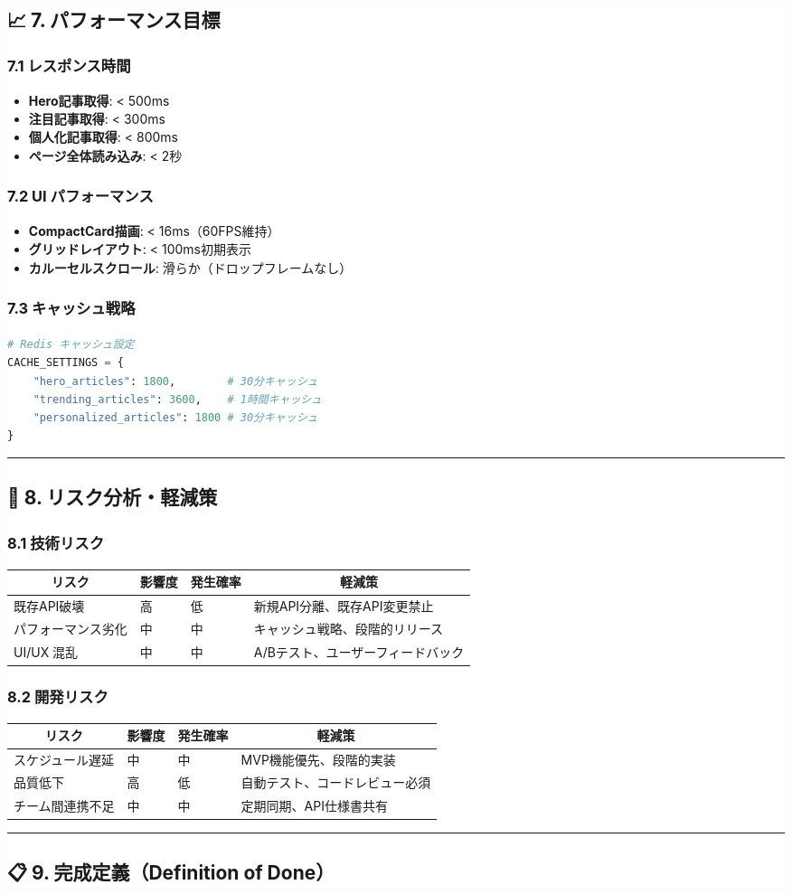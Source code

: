 
## 📈 7. パフォーマンス目標

### 7.1 レスポンス時間
- **Hero記事取得**: < 500ms
- **注目記事取得**: < 300ms
- **個人化記事取得**: < 800ms
- **ページ全体読み込み**: < 2秒

### 7.2 UI パフォーマンス
- **CompactCard描画**: < 16ms（60FPS維持）
- **グリッドレイアウト**: < 100ms初期表示
- **カルーセルスクロール**: 滑らか（ドロップフレームなし）

### 7.3 キャッシュ戦略
```python
# Redis キャッシュ設定
CACHE_SETTINGS = {
    "hero_articles": 1800,        # 30分キャッシュ
    "trending_articles": 3600,    # 1時間キャッシュ
    "personalized_articles": 1800 # 30分キャッシュ
}
```

---

## 🚨 8. リスク分析・軽減策

### 8.1 技術リスク

| リスク | 影響度 | 発生確率 | 軽減策 |
|--------|--------|----------|--------|
| 既存API破壊 | 高 | 低 | 新規API分離、既存API変更禁止 |
| パフォーマンス劣化 | 中 | 中 | キャッシュ戦略、段階的リリース |
| UI/UX 混乱 | 中 | 中 | A/Bテスト、ユーザーフィードバック |

### 8.2 開発リスク

| リスク | 影響度 | 発生確率 | 軽減策 |
|--------|--------|----------|--------|
| スケジュール遅延 | 中 | 中 | MVP機能優先、段階的実装 |
| 品質低下 | 高 | 低 | 自動テスト、コードレビュー必須 |
| チーム間連携不足 | 中 | 中 | 定期同期、API仕様書共有 |

---

## 📋 9. 完成定義（Definition of Done）
